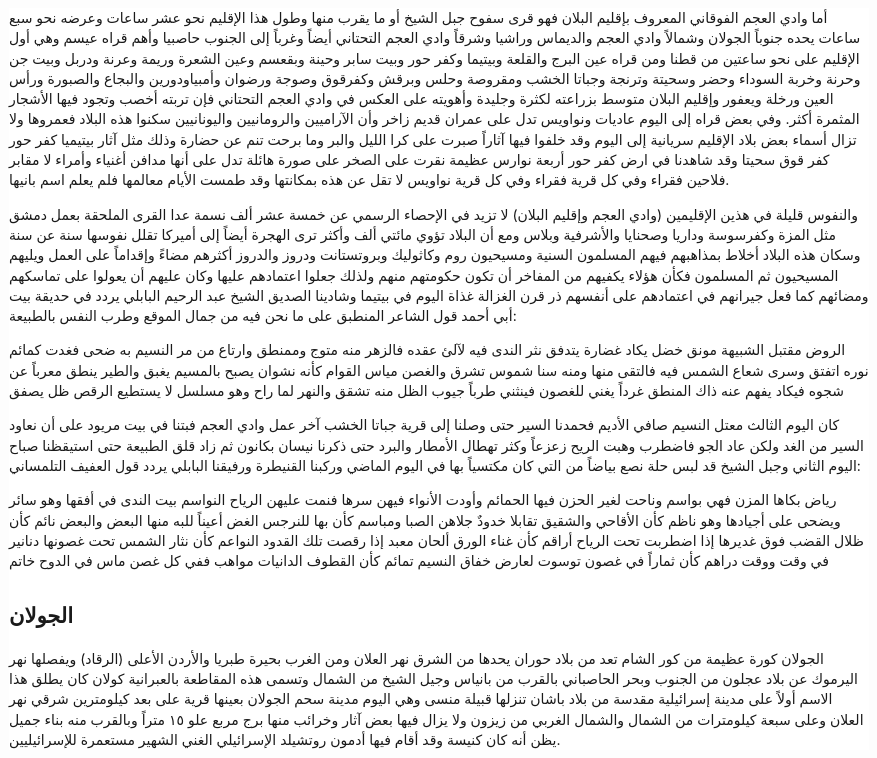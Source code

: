 

 أما وادي العجم الفوقاني المعروف بإقليم البلان فهو قرى سفوح جبل الشيخ أو ما يقرب منها وطول هذا الإقليم نحو عشر ساعات وعرضه نحو سبع ساعات يحده جنوباً الجولان وشمالاً وادي العجم والديماس وراشيا وشرقاً وادي العجم التحتاني أيضاً وغرباً إلى الجنوب حاصبيا وأهم قراه عيسم وهي أول الإقليم على نحو ساعتين من قطنا ومن قراه عين البرج والقلعة وبيتيما وكفر حور وبيت سابر وحينة وبقعسم وعين الشعرة وريمة وعرنة ودربل وبيت جن وحرنة وخربة السوداء وحضر وسحيتة وترنجة وجباتا الخشب ومقروصة وحلس وبرقش وكفرقوق وصوجة ورضوان وأمبياودورين والبجاع والصبورة ورأس العين ورخلة ويعفور وإقليم البلان متوسط بزراعته لكثرة وجليدة وأهويته على العكس في وادي العجم التحتاني فإن تربته أخصب وتجود فيها الأشجار المثمرة أكثر. وفي بعض قراه إلى اليوم عاديات ونواويس تدل على عمران قديم زاخر وأن الآراميين والرومانيين واليونانيين سكنوا هذه البلاد فعمروها ولا تزال أسماء بعض بلاد الإقليم سريانية إلى اليوم وقد خلفوا فيها آثاراً صبرت على كرا الليل والبر وما برحت تنم عن حضارة وذلك مثل آثار بيتيميا كفر حور كفر قوق سحيتا وقد شاهدنا في ارض كفر حور أربعة نوارس   عظيمة نقرت على الصخر على صورة هائلة تدل على أنها مدافن أغنياء وأمراء لا مقابر فلاحين فقراء وفي كل قرية فقراء وفي كل قرية نواويس لا تقل عن هذه بمكانتها وقد طمست الأيام معالمها فلم يعلم اسم بانيها. 



 والنفوس قليلة في هذين الإقليمين (وادي العجم وإقليم البلان) لا تزيد في الإحصاء الرسمي عن خمسة عشر ألف نسمة عدا القرى الملحقة بعمل دمشق مثل المزة وكفرسوسة وداريا وصحنايا والأشرفية وبلاس ومع أن البلاد تؤوي مائتي ألف وأكثر ترى الهجرة أيضاً إلى أميركا تقلل نفوسها سنة عن سنة وسكان هذه البلاد أخلاط بمذاهبهم فيهم المسلمون السنية ومسيحيون روم وكاثوليك وبروتستانت ودروز والدروز أكثرهم مضاءً وإقداماً على العمل ويليهم المسيحيون ثم المسلمون فكأن هؤلاء يكفيهم من المفاخر أن تكون حكومتهم منهم ولذلك جعلوا اعتمادهم عليها وكان عليهم أن يعولوا على تماسكهم ومضائهم كما فعل جيرانهم في اعتمادهم على أنفسهم ذر قرن الغزالة غذاة اليوم في بيتيما وشادينا الصديق الشيخ عبد الرحيم البابلي يردد في حديقة بيت أبي أحمد قول الشاعر المنطبق على ما نحن فيه من جمال الموقع وطرب النفس بالطبيعة: 

 الروض مقتبل الشبيهة مونق  خضل يكاد غضارة يتدفق  نثر الندى فيه لآلئ عقده  فالزهر منه متوج وممنطق  وارتاع من مر النسيم به ضحى  فغدت كمائم نوره اتفتق  وسرى شعاع الشمس فيه فالتقى  منها ومنه سنا شموس تشرق  والغصن مياس القوام كأنه  نشوان يصبح بالمسيم يغبق  والطير ينطق معرباً عن شجوه  فيكاد يفهم عنه ذاك المنطق  غرداً يغني للغصون فينثني  طرباً جيوب الظل منه تشقق  والنهر لما راح وهو مسلسل  لا يستطيع الرقص ظل يصفق 

 كان اليوم الثالث معتل النسيم صافي الأديم فحمدنا السير حتى وصلنا إلى قرية جباتا الخشب آخر عمل وادي العجم فبتنا في بيت مريود على أن نعاود السير من الغد ولكن عاد الجو فاضطرب وهبت الريح زعزعاً وكثر تهطال الأمطار والبرد حتى ذكرنا نيسان بكانون ثم زاد قلق الطبيعة حتى استيقظنا صباح اليوم الثاني وجبل الشيخ قد لبس حلة   نصع بياضاً من التي كان مكتسياً بها في اليوم الماضي وركبنا القنيطرة ورفيقنا البابلي يردد قول العفيف التلمساني: 

 رياض بكاها المزن فهي بواسم  وناحت لغير الحزن فيها الحمائم  وأودت الأنواء فيهن سرها  فنمت عليهن الرياح النواسم  بيت الندى في أفقها وهو سائر  ويضحى على أجيادها وهو ناظم  كأن الأقاحي والشقيق تقابلا  خدودٌ جلاهن الصبا ومباسم  كأن بها للنرجس الغض أعيناً  للبه منها البعض والبعض نائم  كأن ظلال القضب فوق غديرها  إذا اضطربت تحت الرياح أراقم  كأن غناء الورق ألحان معبد  إذا رقصت تلك القدود النواعم  كأن نثار الشمس تحت غصونها  دنانير في وقت ووقت دراهم  كأن ثماراً في غصون توسوت  لعارض خفاق النسيم تمائم  كأن القطوف الدانيات مواهب  ففي كل غصن ماس في الدوح خاتم 

##  الجولان 



 الجولان كورة عظيمة من كور الشام تعد من بلاد حوران يحدها من الشرق نهر العلان ومن الغرب بحيرة طبريا والأردن الأعلى (الرقاد) ويفصلها نهر اليرموك عن بلاد عجلون من الجنوب وبحر الحاصباني بالقرب من بانياس وجيل الشيخ من الشمال وتسمى هذه المقاطعة بالعبرانية كولان كان يطلق هذا الاسم أولاً على مدينة إسرائيلية مقدسة من بلاد باشان تنزلها قبيلة منسى وهي اليوم مدينة سحم الجولان بعينها قرية على بعد كيلومترين شرقي نهر العلان وعلى سبعة كيلومترات من الشمال والشمال الغربي من زيزون ولا يزال فيها بعض آثار وخرائب منها برج مربع علو  ١٥  متراً وبالقرب منه بناء جميل يظن أنه كان كنيسة وقد أقام فيها أدمون روتشيلد الإسرائيلي الغني الشهير مستعمرة للإسرائيليين. 
